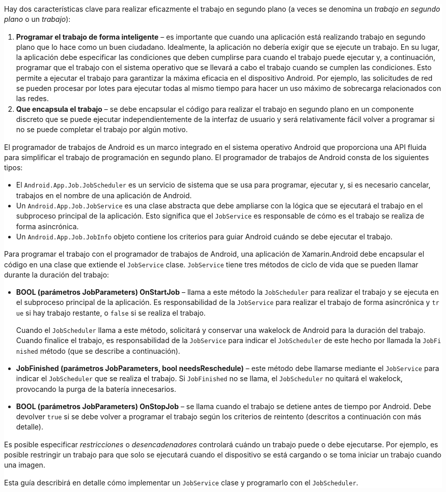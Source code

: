 Hay dos características clave para realizar eficazmente el trabajo en segundo plano (a veces se denomina un _trabajo en segundo plano_ o un _trabajo_):

1. **Programar el trabajo de forma inteligente** &ndash; es importante que cuando una aplicación está realizando trabajo en segundo plano que lo hace como un buen ciudadano. Idealmente, la aplicación no debería exigir que se ejecute un trabajo. En su lugar, la aplicación debe especificar las condiciones que deben cumplirse para cuando el trabajo puede ejecutar y, a continuación, programar que el trabajo con el sistema operativo que se llevará a cabo el trabajo cuando se cumplen las condiciones. Esto permite a ejecutar el trabajo para garantizar la máxima eficacia en el dispositivo Android. Por ejemplo, las solicitudes de red se pueden procesar por lotes para ejecutar todas al mismo tiempo para hacer un uso máximo de sobrecarga relacionados con las redes.
2. **Que encapsula el trabajo** &ndash; se debe encapsular el código para realizar el trabajo en segundo plano en un componente discreto que se puede ejecutar independientemente de la interfaz de usuario y será relativamente fácil volver a programar si no se puede completar el trabajo por algún motivo.

El programador de trabajos de Android es un marco integrado en el sistema operativo Android que proporciona una API fluida para simplificar el trabajo de programación en segundo plano.  El programador de trabajos de Android consta de los siguientes tipos:

* El `Android.App.Job.JobScheduler` es un servicio de sistema que se usa para programar, ejecutar y, si es necesario cancelar, trabajos en el nombre de una aplicación de Android.
* Un `Android.App.Job.JobService` es una clase abstracta que debe ampliarse con la lógica que se ejecutará el trabajo en el subproceso principal de la aplicación. Esto significa que el `JobService` es responsable de cómo es el trabajo se realiza de forma asincrónica.
* Un `Android.App.Job.JobInfo` objeto contiene los criterios para guiar Android cuándo se debe ejecutar el trabajo.

Para programar el trabajo con el programador de trabajos de Android, una aplicación de Xamarin.Android debe encapsular el código en una clase que extiende el `JobService` clase. `JobService` tiene tres métodos de ciclo de vida que se pueden llamar durante la duración del trabajo:

* **BOOL (parámetros JobParameters) OnStartJob** &ndash; llama a este método la `JobScheduler` para realizar el trabajo y se ejecuta en el subproceso principal de la aplicación. Es responsabilidad de la `JobService` para realizar el trabajo de forma asincrónica y `true` si hay trabajo restante, o `false` si se realiza el trabajo.
    
    Cuando el `JobScheduler` llama a este método, solicitará y conservar una wakelock de Android para la duración del trabajo. Cuando finalice el trabajo, es responsabilidad de la `JobService` para indicar el `JobScheduler` de este hecho por llamada la `JobFinished` método (que se describe a continuación).

* **JobFinished (parámetros JobParameters, bool needsReschedule)** &ndash; este método debe llamarse mediante el `JobService` para indicar el `JobScheduler` que se realiza el trabajo. Si `JobFinished` no se llama, el `JobScheduler` no quitará el wakelock, provocando la purga de la batería innecesarios. 

* **BOOL (parámetros JobParameters) OnStopJob** &ndash; se llama cuando el trabajo se detiene antes de tiempo por Android. Debe devolver `true` si se debe volver a programar el trabajo según los criterios de reintento (descritos a continuación con más detalle).

Es posible especificar _restricciones_ o _desencadenadores_ controlará cuándo un trabajo puede o debe ejecutarse. Por ejemplo, es posible restringir un trabajo para que solo se ejecutará cuando el dispositivo se está cargando o se toma iniciar un trabajo cuando una imagen.

Esta guía describirá en detalle cómo implementar un `JobService` clase y programarlo con el `JobScheduler`.
